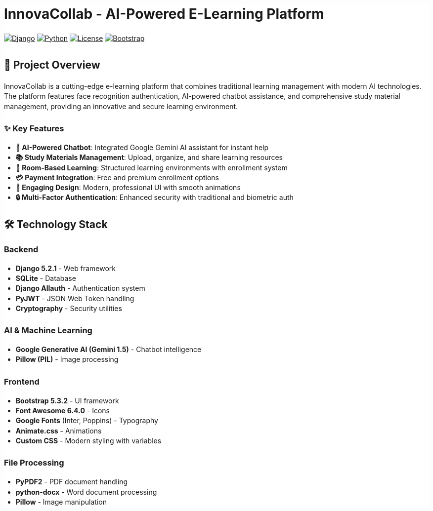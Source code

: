 # InnovaCollab - AI-Powered E-Learning Platform

[![Django](https://img.shields.io/badge/Django-5.2.1-green.svg)](https://djangoproject.com/)
[![Python](https://img.shields.io/badge/Python-3.12+-blue.svg)](https://www.python.org/)
[![License](https://img.shields.io/badge/License-MIT-yellow.svg)](LICENSE)
[![Bootstrap](https://img.shields.io/badge/Bootstrap-5.3.2-purple.svg)](https://getbootstrap.com/)

## 🚀 Project Overview

InnovaCollab is a cutting-edge e-learning platform that combines traditional learning management with modern AI technologies. The platform features face recognition authentication, AI-powered chatbot assistance, and comprehensive study material management, providing an innovative and secure learning environment.

### ✨ Key Features

- **🤖 AI-Powered Chatbot**: Integrated Google Gemini AI assistant for instant help
- **📚 Study Materials Management**: Upload, organize, and share learning resources
- **🏫 Room-Based Learning**: Structured learning environments with enrollment system
- **💳 Payment Integration**: Free and premium enrollment options
- **📱 Engaging Design**: Modern, professional UI with smooth animations
- **🔒 Multi-Factor Authentication**: Enhanced security with traditional and biometric auth


## 🛠️ Technology Stack

### Backend
- **Django 5.2.1** - Web framework
- **SQLite** - Database
- **Django Allauth** - Authentication system
- **PyJWT** - JSON Web Token handling
- **Cryptography** - Security utilities

### AI & Machine Learning
- **Google Generative AI (Gemini 1.5)** - Chatbot intelligence
- **Pillow (PIL)** - Image processing

### Frontend
- **Bootstrap 5.3.2** - UI framework
- **Font Awesome 6.4.0** - Icons
- **Google Fonts** (Inter, Poppins) - Typography
- **Animate.css** - Animations
- **Custom CSS** - Modern styling with variables

### File Processing
- **PyPDF2** - PDF document handling
- **python-docx** - Word document processing
- **Pillow** - Image manipulation
